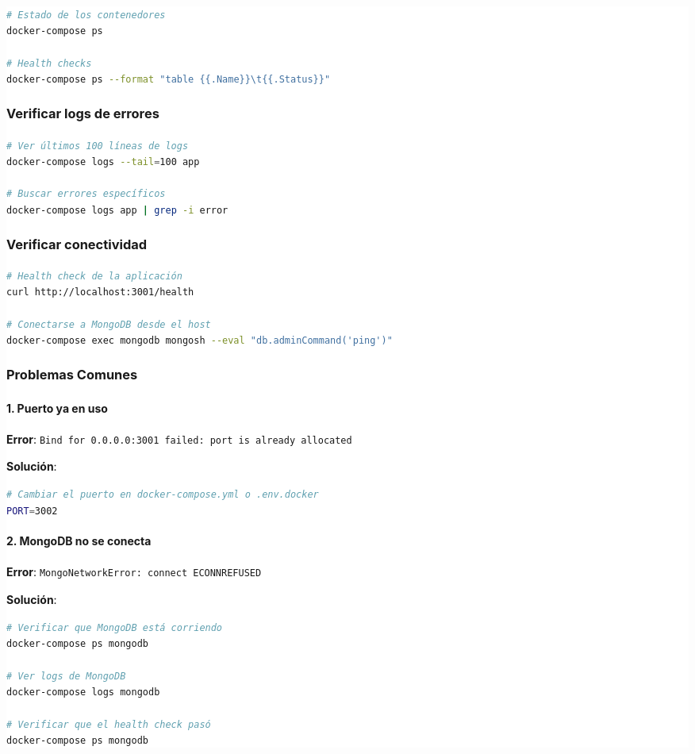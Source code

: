 ```bash
# Estado de los contenedores
docker-compose ps

# Health checks
docker-compose ps --format "table {{.Name}}\t{{.Status}}"
```

### Verificar logs de errores

```bash
# Ver últimos 100 líneas de logs
docker-compose logs --tail=100 app

# Buscar errores específicos
docker-compose logs app | grep -i error
```

### Verificar conectividad

```bash
# Health check de la aplicación
curl http://localhost:3001/health

# Conectarse a MongoDB desde el host
docker-compose exec mongodb mongosh --eval "db.adminCommand('ping')"
```

### Problemas Comunes

#### 1. Puerto ya en uso

**Error**: `Bind for 0.0.0.0:3001 failed: port is already allocated`

**Solución**:
```bash
# Cambiar el puerto en docker-compose.yml o .env.docker
PORT=3002
```

#### 2. MongoDB no se conecta

**Error**: `MongoNetworkError: connect ECONNREFUSED`

**Solución**:
```bash
# Verificar que MongoDB está corriendo
docker-compose ps mongodb

# Ver logs de MongoDB
docker-compose logs mongodb

# Verificar que el health check pasó
docker-compose ps mongodb
```
